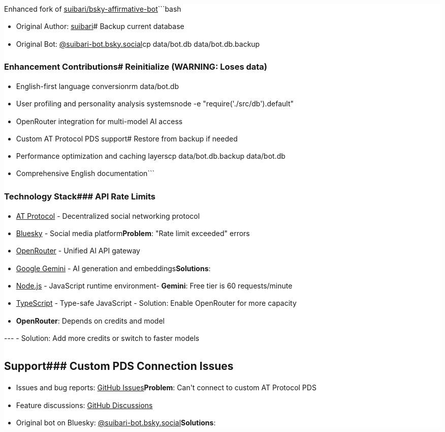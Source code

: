 Enhanced fork of [suibari/bsky-affirmative-bot](https://github.com/suibari/bsky-affirmative-bot)```bash

- Original Author: [suibari](https://github.com/suibari)# Backup current database

- Original Bot: [@suibari-bot.bsky.social](https://bsky.app/profile/suibari-bot.bsky.social)cp data/bot.db data/bot.db.backup



### Enhancement Contributions# Reinitialize (WARNING: Loses data)

- English-first language conversionrm data/bot.db

- User profiling and personality analysis systemsnode -e "require('./src/db').default"

- OpenRouter integration for multi-model AI access

- Custom AT Protocol PDS support# Restore from backup if needed

- Performance optimization and caching layerscp data/bot.db.backup data/bot.db

- Comprehensive English documentation```



### Technology Stack### API Rate Limits

- [AT Protocol](https://atproto.com/) - Decentralized social networking protocol

- [Bluesky](https://bsky.app/) - Social media platform**Problem**: "Rate limit exceeded" errors

- [OpenRouter](https://openrouter.ai/) - Unified AI API gateway

- [Google Gemini](https://deepmind.google/technologies/gemini/) - AI generation and embeddings**Solutions**:

- [Node.js](https://nodejs.org/) - JavaScript runtime environment- **Gemini**: Free tier is 60 requests/minute

- [TypeScript](https://www.typescriptlang.org/) - Type-safe JavaScript  - Solution: Enable OpenRouter for more capacity

- **OpenRouter**: Depends on credits and model

---  - Solution: Add more credits or switch to faster models



## Support### Custom PDS Connection Issues



- Issues and bug reports: [GitHub Issues](https://github.com/YOUR_USERNAME/bsky-affirmative-bot/issues)**Problem**: Can't connect to custom AT Protocol PDS

- Feature discussions: [GitHub Discussions](https://github.com/YOUR_USERNAME/bsky-affirmative-bot/discussions)

- Original bot on Bluesky: [@suibari-bot.bsky.social](https://bsky.app/profile/suibari-bot.bsky.social)**Solutions**:
